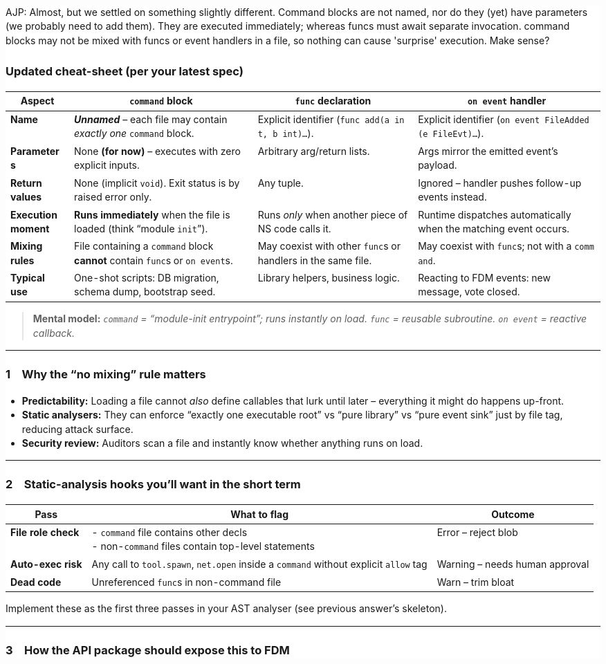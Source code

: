 AJP: Almost, but we settled on something slightly different. Command blocks are not named, nor do they (yet) have parameters (we probably need to add them). They are executed immediately; whereas funcs must await separate invocation. command blocks may not be mixed with funcs or event handlers in a file, so nothing can cause 'surprise' execution. Make sense?

### Updated cheat-sheet (per your latest spec)

| Aspect               | **`command` block**                                                          | **`func` declaration**                                       | **`on event` handler**                                           |
| -------------------- | ---------------------------------------------------------------------------- | ------------------------------------------------------------ | ---------------------------------------------------------------- |
| **Name**             | ***Unnamed*** – each file may contain *exactly one* `command` block.         | Explicit identifier (`func add(a int, b int)…`).             | Explicit identifier (`on event FileAdded(e FileEvt)…`).          |
| **Parameters**       | None **(for now)** – executes with zero explicit inputs.                     | Arbitrary arg/return lists.                                  | Args mirror the emitted event’s payload.                         |
| **Return values**    | None (implicit `void`). Exit status is by raised error only.                 | Any tuple.                                                   | Ignored – handler pushes follow-up events instead.               |
| **Execution moment** | **Runs immediately** when the file is loaded (think “module `init`”).        | Runs *only* when another piece of NS code calls it.          | Runtime dispatches automatically when the matching event occurs. |
| **Mixing rules**     | File containing a `command` block **cannot** contain `func`s or `on event`s. | May coexist with other `func`s or handlers in the same file. | May coexist with `func`s; not with a `command`.                  |
| **Typical use**      | One-shot scripts: DB migration, schema dump, bootstrap seed.                 | Library helpers, business logic.                             | Reacting to FDM events: new message, vote closed.                |

> **Mental model:**
> *`command` = “module-init entrypoint”; runs instantly on load.*
> *`func` = reusable subroutine.*
> *`on event` = reactive callback.*

---

### 1 Why the “no mixing” rule matters

* **Predictability:** Loading a file cannot *also* define callables that lurk until later – everything it might do happens up-front.
* **Static analysers:** They can enforce “exactly one executable root” vs “pure library” vs “pure event sink” just by file tag, reducing attack surface.
* **Security review:** Auditors scan a file and instantly know whether anything runs on load.

---

### 2 Static-analysis hooks you’ll want in the short term

| Pass                | What to flag                                                                                | Outcome                        |
| ------------------- | ------------------------------------------------------------------------------------------- | ------------------------------ |
| **File role check** | - `command` file contains other decls<br>- non-`command` files contain top-level statements | Error – reject blob            |
| **Auto-exec risk**  | Any call to `tool.spawn`, `net.open` inside a `command` without explicit `allow` tag        | Warning – needs human approval |
| **Dead code**       | Unreferenced `func`s in non-command file                                                    | Warn – trim bloat              |

Implement these as the first three passes in your AST analyser (see previous answer’s skeleton).

---

### 3 How the **API package** should expose this to FDM

